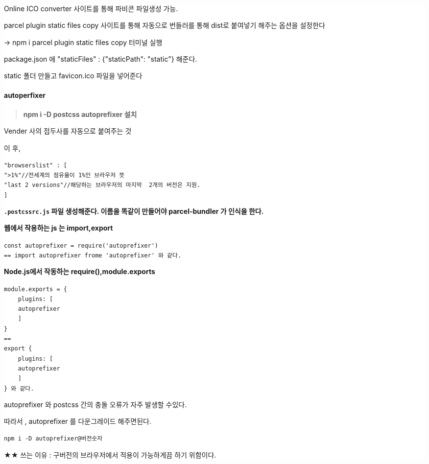 Online ICO converter 사이트를 통해 파비콘 파일생성 가능.

parcel plugin static files copy 사이트를 통해 자동으로 번들러를 통해 dist로 붙여넣기 해주는 옵션을 설정한다

-> npm i parcel plugin static files copy 터미널 실행

package.json 에 "staticFiles" : {"staticPath": "static"} 해준다.

static 폴더 만들고 favicon.ico 파일을 넣어준다



#### autoperfixer 

> **npm i -D postcss autoprefixer 설치**

Vender 사의 접두사를 자동으로 붙여주는 것

이 후, 

```
"browserslist" : [
">1%"//전세계의 점유율이 1%인 브라우저 뜻
"last 2 versions"//해당하는 브라우저의 마지막  2개의 버전은 지원.
]
```

**`.postcssrc.js` 파일 생성해준다. 이름을 똑같이 만들어야 parcel-bundler 가 인식을 한다.**

**웹에서 작용하는 js 는 import,export**

```
const autoprefixer = require('autoprefixer')
== import autoprefixer frome 'autoprefixer' 와 같다.
```

**Node.js에서 작동하는 require(),module.exports**

```
module.exports = {
	plugins: [
	autoprefixer
	]
}
==
export {
	plugins: [
	autoprefixer
	]
} 와 같다.
```

autoprefixer 와 postcss 간의 충돌 오류가 자주 발생할 수있다.

따라서 , autoprefixer 를 다운그레이드 해주면된다.

`npm i -D autoprefixer@버전숫자`



★★ 쓰는 이유 :  구버전의 브라우저에서 적용이 가능하게끔 하기 위함이다.
